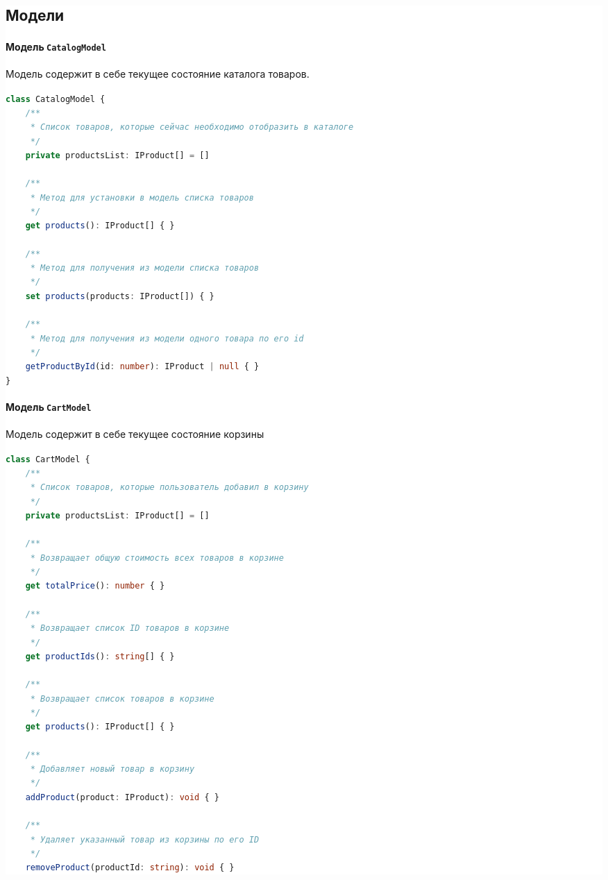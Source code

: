 ## Модели

#### Модель `CatalogModel`

Модель содержит в себе текущее состояние каталога товаров.

```typescript
class CatalogModel {
    /**
     * Список товаров, которые сейчас необходимо отобразить в каталоге
     */
    private productsList: IProduct[] = []

    /**
     * Метод для установки в модель списка товаров
     */
    get products(): IProduct[] { }

    /**
     * Метод для получения из модели списка товаров
     */
    set products(products: IProduct[]) { }

    /**
     * Метод для получения из модели одного товара по его id
     */
    getProductById(id: number): IProduct | null { }
}
```

#### Модель `CartModel`

Модель содержит в себе текущее состояние корзины

```typescript
class CartModel {
    /**
     * Список товаров, которые пользователь добавил в корзину
     */
    private productsList: IProduct[] = []

    /**
     * Возвращает общую стоимость всех товаров в корзине
     */
    get totalPrice(): number { }

    /**
     * Возвращает список ID товаров в корзине
     */
    get productIds(): string[] { }
    
    /**
     * Возвращает список товаров в корзине
     */
    get products(): IProduct[] { }

    /**
     * Добавляет новый товар в корзину
     */
    addProduct(product: IProduct): void { }

    /**
     * Удаляет указанный товар из корзины по его ID
     */
    removeProduct(productId: string): void { }
```